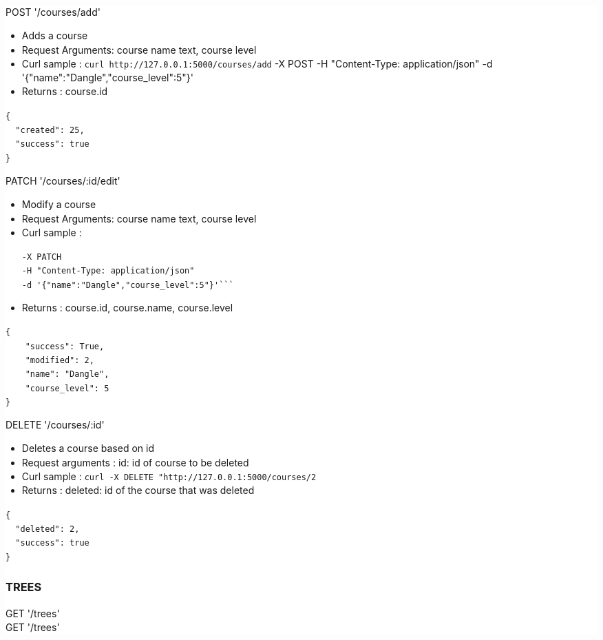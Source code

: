POST '/courses/add'

- Adds a course
- Request Arguments: course name text, course level
- Curl sample :
  `curl http://127.0.0.1:5000/courses/add`
  -X POST
  -H "Content-Type: application/json"
  -d '{"name":"Dangle","course_level":5"}'
- Returns : course.id

```
{
  "created": 25,
  "success": true
}
```

PATCH '/courses/:id/edit'

- Modify a course
- Request Arguments: course name text, course level
- Curl sample :
  ````curl http://127.0.0.1:5000/courses/2/edit
  -X PATCH
  -H "Content-Type: application/json"
  -d '{"name":"Dangle","course_level":5"}'```
  ````
- Returns : course.id, course.name, course.level

```
{
    "success": True,
    "modified": 2,
    "name": "Dangle",
    "course_level": 5
}
```

DELETE '/courses/:id'

- Deletes a course based on id
- Request arguments : id: id of course to be deleted
- Curl sample : `curl -X DELETE "http://127.0.0.1:5000/courses/2`
- Returns : deleted: id of the course that was deleted

```
{
  "deleted": 2,
  "success": true
}
```

### TREES

GET '/trees' <br>
GET '/trees'
